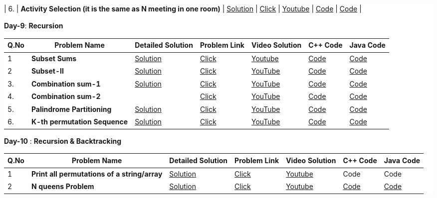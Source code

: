 | 6.   | **Activity Selection (it is the same as N meeting in one room)** | [Solution](https://takeuforward.org/data-structure/n-meetings-in-one-room/) | [Click](https://practice.geeksforgeeks.org/problems/n-meetings-in-one-room-1587115620/1) | [Youtube](https://www.youtube.com/watch?v=II6ziNnub1Q&list=PLgUwDviBIf0p4ozDR_kJJkONnb1wdx2Ma&index=45) | [Code](https://github.com/striver79/SDESheet/blob/main/NmeetingsCpp) | [Code](https://github.com/striver79/SDESheet/blob/main/NmeetingsJava) |

**Day-9**: **Recursion**

| Q.No | Problem Name                  | Detailed Solution                                            | Problem Link                                                 | Video Solution                                               | C++ Code                                                     | Java Code                                                    |
| ---- | ----------------------------- | ------------------------------------------------------------ | ------------------------------------------------------------ | ------------------------------------------------------------ | ------------------------------------------------------------ | ------------------------------------------------------------ |
| 1    | **Subset Sums**               | [Solution](https://takeuforward.org/data-structure/subset-sum-sum-of-all-subsets/) | [Click](https://practice.geeksforgeeks.org/problems/subset-sums2234/1) | [Youtube](https://www.youtube.com/watch?v=rYkfBRtMJr8&list=PLgUwDviBIf0p4ozDR_kJJkONnb1wdx2Ma&index=52) | [Code](https://github.com/striver79/SDESheet/blob/main/SubsetSumsC%2B%2B) | [Code](https://github.com/striver79/SDESheet/blob/main/SubsetSumsJava) |
| 2    | **Subset-II**                 | [Solution](https://takeuforward.org/data-structure/subset-ii-print-all-the-unique-subsets/) | [Click](https://leetcode.com/problems/subsets-ii/)           | [YouTube](https://www.youtube.com/watch?v=RIn3gOkbhQE&list=PLgUwDviBIf0p4ozDR_kJJkONnb1wdx2Ma&index=53) | [Code](https://github.com/striver79/SDESheet/blob/main/Subset-II_Cpp) | [Code](https://github.com/striver79/SDESheet/blob/main/Subset-II_Java) |
| 3.   | **Combination sum-1**         | [Solution](https://takeuforward.org/data-structure/combination-sum-1/) | [Click](https://leetcode.com/problems/combination-sum/)      | [YouTube](https://www.youtube.com/watch?v=OyZFFqQtu98&list=PLgUwDviBIf0p4ozDR_kJJkONnb1wdx2Ma&index=49) | [Code](https://github.com/striver79/SDESheet/blob/main/combinationSumC%2B%2B) | [Code](https://github.com/striver79/SDESheet/blob/main/combinationSumJava) |
| 4.   | **Combination sum-2**         |                                                              | [Click](https://leetcode.com/problems/combination-sum-ii/)   | [YouTube](https://www.youtube.com/watch?v=G1fRTGRxXU8&list=PLgUwDviBIf0p4ozDR_kJJkONnb1wdx2Ma&index=50) | [Code](https://github.com/striver79/SDESheet/blob/main/combinationSum2C%2B%2B) | [Code](https://github.com/striver79/SDESheet/blob/main/combinationSum2Java) |
| 5.   | **Palindrome Partitioning**   | [Solution](https://takeuforward.org/data-structure/palindrome-partitioning/) | [Click](https://leetcode.com/problems/palindrome-partitioning/) | [YouTube](https://www.youtube.com/watch?v=WBgsABoClE0&list=PLgUwDviBIf0p4ozDR_kJJkONnb1wdx2Ma&index=51) | [Code](https://github.com/striver79/SDESheet/blob/main/PalindromePartitioningCpp) | [Code](https://github.com/striver79/SDESheet/blob/main/PalindromePartitioningJava) |
| 6.   | **K-th permutation Sequence** | [Solution](https://takeuforward.org/data-structure/find-the-duplicate-in-an-array-of-n1-integers/) | [Click](https://leetcode.com/problems/permutation-sequence/) | [YouTube](https://www.youtube.com/watch?v=wT7gcXLYoao&list=PLgUwDviBIf0p4ozDR_kJJkONnb1wdx2Ma&index=55) | [Code](https://github.com/striver79/SDESheet/blob/main/permutationSequenceCpp) | [Code](https://github.com/striver79/SDESheet/blob/main/permutationSequenceJava) |



**Day-10** : **Recursion & Backtracking**

| Q.No | Problem Name                                 | **Detailed Solution**                                        | Problem Link                                                 | Video Solution                                               | C++ Code                                                     | Java Code                                                    |
| ---- | -------------------------------------------- | ------------------------------------------------------------ | ------------------------------------------------------------ | ------------------------------------------------------------ | ------------------------------------------------------------ | ------------------------------------------------------------ |
| 1    | **Print all permutations of a string/array** | [Solution](https://takeuforward.org/data-structure/print-all-permutations-of-a-string-array/) | [Click](https://leetcode.com/problems/permutations/)         | [Youtube](https://www.youtube.com/watch?v=f2ic2Rsc9pU&list=PLgUwDviBIf0p4ozDR_kJJkONnb1wdx2Ma&index=52) | Code                                                         | Code                                                         |
| 2    | **N queens Problem**                         | [Solution](https://takeuforward.org/data-structure/n-queen-problem-return-all-distinct-solutions-to-the-n-queens-puzzle/) | [Click](https://leetcode.com/problems/n-queens/)             | [Youtube](https://www.youtube.com/watch?v=i05Ju7AftcM&list=PLgUwDviBIf0p4ozDR_kJJkONnb1wdx2Ma&index=57) | [Code](https://github.com/striver79/SDESheet/blob/main/NQueenEfficient) | [Code](https://github.com/striver79/SDESheet/blob/main/NQueenEfficientJava) |